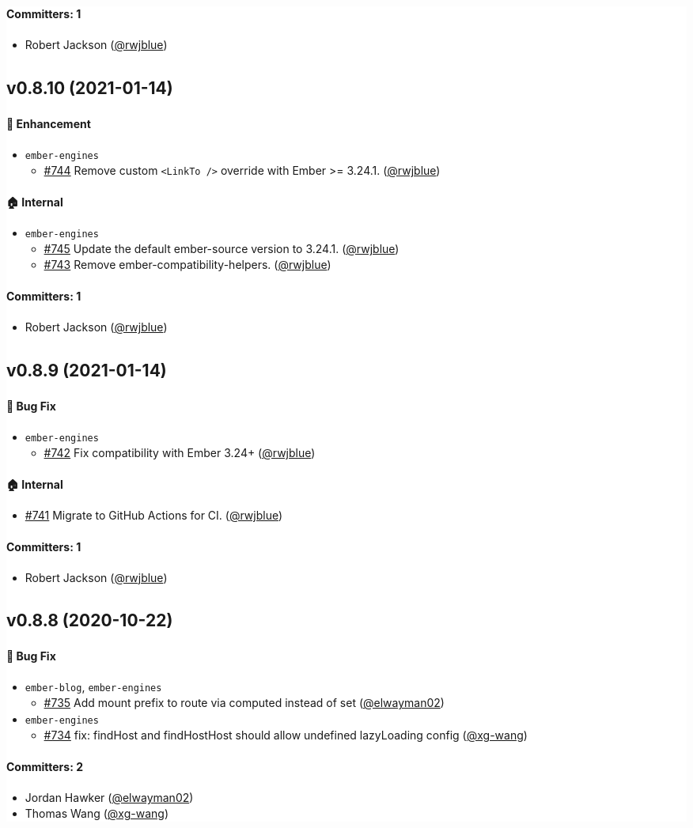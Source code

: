 #### Committers: 1
- Robert Jackson ([@rwjblue](https://github.com/rwjblue))


## v0.8.10 (2021-01-14)

#### :rocket: Enhancement
* `ember-engines`
  * [#744](https://github.com/ember-engines/ember-engines/pull/744) Remove custom `<LinkTo />` override with Ember >= 3.24.1. ([@rwjblue](https://github.com/rwjblue))

#### :house: Internal
* `ember-engines`
  * [#745](https://github.com/ember-engines/ember-engines/pull/745) Update the default ember-source version to 3.24.1. ([@rwjblue](https://github.com/rwjblue))
  * [#743](https://github.com/ember-engines/ember-engines/pull/743) Remove ember-compatibility-helpers. ([@rwjblue](https://github.com/rwjblue))

#### Committers: 1
- Robert Jackson ([@rwjblue](https://github.com/rwjblue))


## v0.8.9 (2021-01-14)

#### :bug: Bug Fix
* `ember-engines`
  * [#742](https://github.com/ember-engines/ember-engines/pull/742) Fix compatibility with Ember 3.24+ ([@rwjblue](https://github.com/rwjblue))

#### :house: Internal
* [#741](https://github.com/ember-engines/ember-engines/pull/741) Migrate to GitHub Actions for CI. ([@rwjblue](https://github.com/rwjblue))

#### Committers: 1
- Robert Jackson ([@rwjblue](https://github.com/rwjblue))


## v0.8.8 (2020-10-22)

#### :bug: Bug Fix
* `ember-blog`, `ember-engines`
  * [#735](https://github.com/ember-engines/ember-engines/pull/735) Add mount prefix to route via computed instead of set ([@elwayman02](https://github.com/elwayman02))
* `ember-engines`
  * [#734](https://github.com/ember-engines/ember-engines/pull/734) fix: findHost and findHostHost should allow undefined lazyLoading config ([@xg-wang](https://github.com/xg-wang))

#### Committers: 2
- Jordan Hawker ([@elwayman02](https://github.com/elwayman02))
- Thomas Wang ([@xg-wang](https://github.com/xg-wang))
